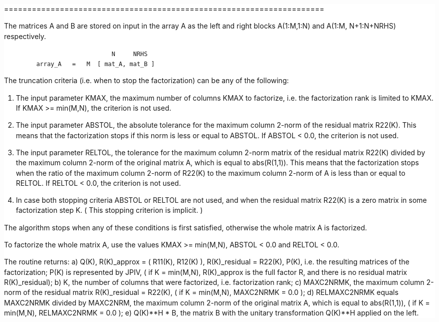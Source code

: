  =====================================================================

 The matrices A and B are stored on input in the array A as
 the left and right blocks A(1:M,1:N) and A(1:M, N+1:N+NRHS)
 respectively.

                                  N     NRHS
             array_A   =   M  [ mat_A, mat_B ]

 The truncation criteria (i.e. when to stop the factorization)
 can be any of the following:

   1) The input parameter KMAX, the maximum number of columns
      KMAX to factorize, i.e. the factorization rank is limited
      to KMAX. If KMAX >= min(M,N), the criterion is not used.

   2) The input parameter ABSTOL, the absolute tolerance for
      the maximum column 2-norm of the residual matrix R22(K). This
      means that the factorization stops if this norm is less or
      equal to ABSTOL. If ABSTOL < 0.0, the criterion is not used.

   3) The input parameter RELTOL, the tolerance for the maximum
      column 2-norm matrix of the residual matrix R22(K) divided
      by the maximum column 2-norm of the original matrix A, which
      is equal to abs(R(1,1)). This means that the factorization stops
      when the ratio of the maximum column 2-norm of R22(K) to
      the maximum column 2-norm of A is less than or equal to RELTOL.
      If RELTOL < 0.0, the criterion is not used.

   4) In case both stopping criteria ABSTOL or RELTOL are not used,
      and when the residual matrix R22(K) is a zero matrix in some
      factorization step K. ( This stopping criterion is implicit. )

  The algorithm stops when any of these conditions is first
  satisfied, otherwise the whole matrix A is factorized.

  To factorize the whole matrix A, use the values
  KMAX >= min(M,N), ABSTOL < 0.0 and RELTOL < 0.0.

  The routine returns:
     a) Q(K), R(K)_approx = ( R11(K), R12(K) ),
        R(K)_residual = R22(K), P(K), i.e. the resulting matrices
        of the factorization; P(K) is represented by JPIV,
        ( if K = min(M,N), R(K)_approx is the full factor R,
        and there is no residual matrix R(K)_residual);
     b) K, the number of columns that were factorized,
        i.e. factorization rank;
     c) MAXC2NRMK, the maximum column 2-norm of the residual
        matrix R(K)_residual = R22(K),
        ( if K = min(M,N), MAXC2NRMK = 0.0 );
     d) RELMAXC2NRMK equals MAXC2NRMK divided by MAXC2NRM, the maximum
        column 2-norm of the original matrix A, which is equal
        to abs(R(1,1)), ( if K = min(M,N), RELMAXC2NRMK = 0.0 );
     e) Q(K)**H * B, the matrix B with the unitary
        transformation Q(K)**H applied on the left.
